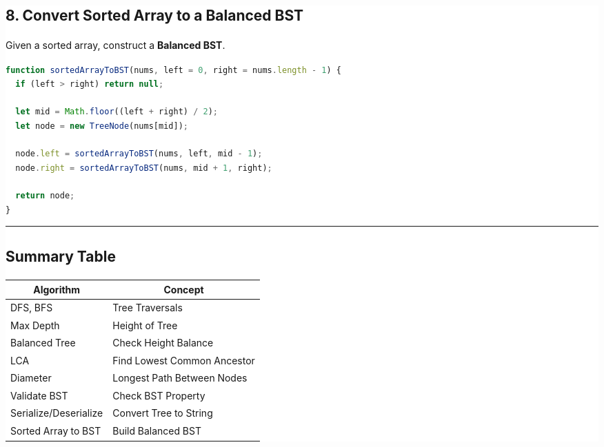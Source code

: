 
## **8. Convert Sorted Array to a Balanced BST**
Given a sorted array, construct a **Balanced BST**.

```javascript
function sortedArrayToBST(nums, left = 0, right = nums.length - 1) {
  if (left > right) return null;
  
  let mid = Math.floor((left + right) / 2);
  let node = new TreeNode(nums[mid]);
  
  node.left = sortedArrayToBST(nums, left, mid - 1);
  node.right = sortedArrayToBST(nums, mid + 1, right);
  
  return node;
}
```

---

## **Summary Table**
| Algorithm | Concept |
|-----------|---------|
| DFS, BFS | Tree Traversals |
| Max Depth | Height of Tree |
| Balanced Tree | Check Height Balance |
| LCA | Find Lowest Common Ancestor |
| Diameter | Longest Path Between Nodes |
| Validate BST | Check BST Property |
| Serialize/Deserialize | Convert Tree to String |
| Sorted Array to BST | Build Balanced BST |
